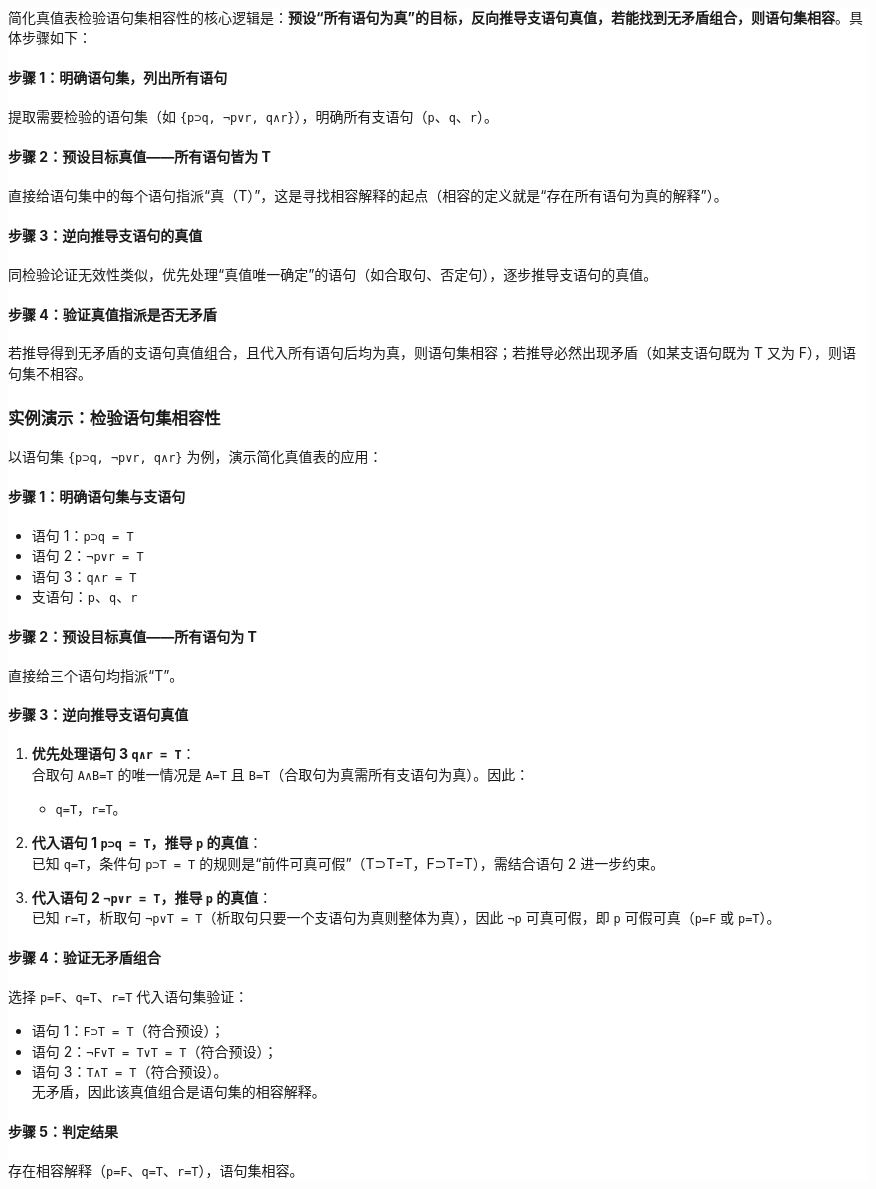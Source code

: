 简化真值表检验语句集相容性的核心逻辑是：**预设“所有语句为真”的目标，反向推导支语句真值，若能找到无矛盾组合，则语句集相容**。具体步骤如下：

#### 步骤 1：明确语句集，列出所有语句

提取需要检验的语句集（如 `{p⊃q, ¬p∨r, q∧r}`），明确所有支语句（`p`、`q`、`r`）。

#### 步骤 2：预设目标真值——所有语句皆为 T

直接给语句集中的每个语句指派“真（T）”，这是寻找相容解释的起点（相容的定义就是“存在所有语句为真的解释”）。

#### 步骤 3：逆向推导支语句的真值

同检验论证无效性类似，优先处理“真值唯一确定”的语句（如合取句、否定句），逐步推导支语句的真值。

#### 步骤 4：验证真值指派是否无矛盾

若推导得到无矛盾的支语句真值组合，且代入所有语句后均为真，则语句集相容；若推导必然出现矛盾（如某支语句既为 T 又为 F），则语句集不相容。

### 实例演示：检验语句集相容性

以语句集 `{p⊃q, ¬p∨r, q∧r}` 为例，演示简化真值表的应用：

#### 步骤 1：明确语句集与支语句

- 语句 1：`p⊃q = T`
- 语句 2：`¬p∨r = T`
- 语句 3：`q∧r = T`
- 支语句：`p`、`q`、`r`

#### 步骤 2：预设目标真值——所有语句为 T

直接给三个语句均指派“T”。

#### 步骤 3：逆向推导支语句真值

1. **优先处理语句 3 `q∧r = T`**：  
   合取句 `A∧B=T` 的唯一情况是 `A=T` 且 `B=T`（合取句为真需所有支语句为真）。因此：

   - `q=T`，`r=T`。

2. **代入语句 1 `p⊃q = T`，推导 `p` 的真值**：  
   已知 `q=T`，条件句 `p⊃T = T` 的规则是“前件可真可假”（T⊃T=T，F⊃T=T），需结合语句 2 进一步约束。

3. **代入语句 2 `¬p∨r = T`，推导 `p` 的真值**：  
   已知 `r=T`，析取句 `¬p∨T = T`（析取句只要一个支语句为真则整体为真），因此 `¬p` 可真可假，即 `p` 可假可真（`p=F` 或 `p=T`）。

#### 步骤 4：验证无矛盾组合

选择 `p=F`、`q=T`、`r=T` 代入语句集验证：

- 语句 1：`F⊃T = T`（符合预设）；
- 语句 2：`¬F∨T = T∨T = T`（符合预设）；
- 语句 3：`T∧T = T`（符合预设）。  
  无矛盾，因此该真值组合是语句集的相容解释。

#### 步骤 5：判定结果

存在相容解释（`p=F`、`q=T`、`r=T`），语句集相容。
